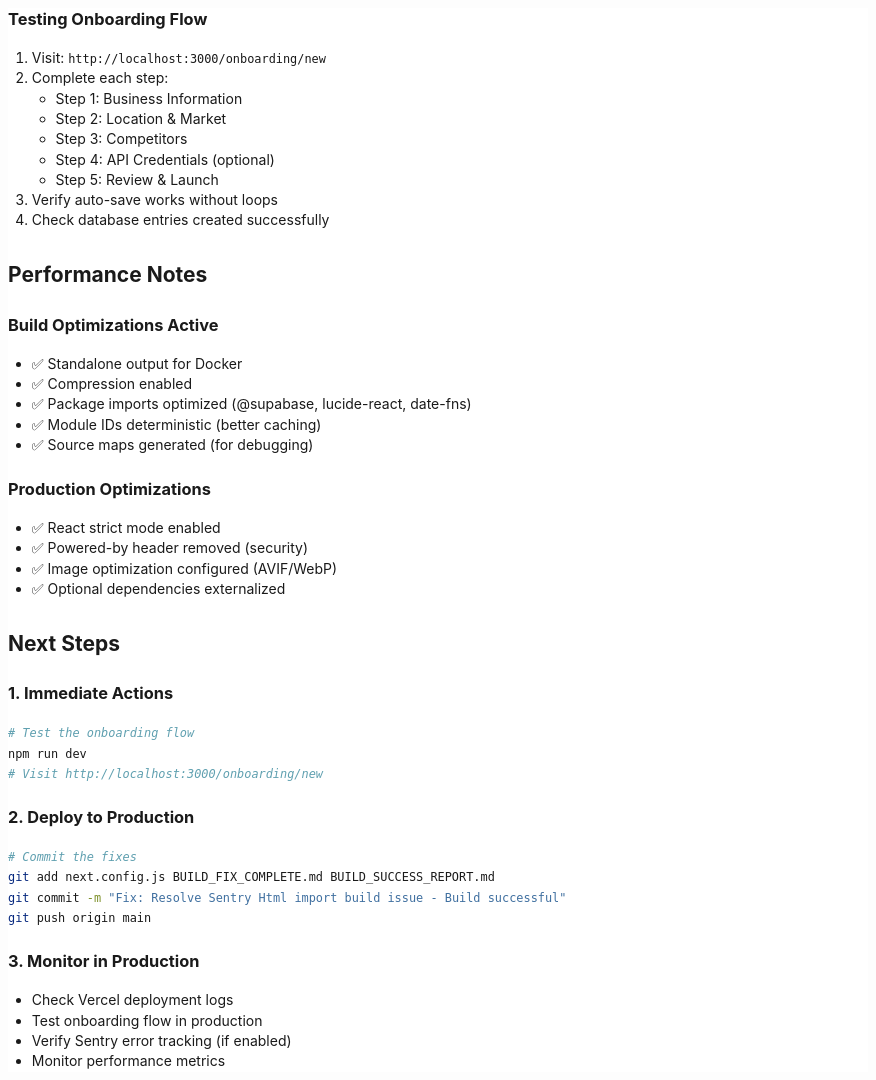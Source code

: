 ### Testing Onboarding Flow
1. Visit: `http://localhost:3000/onboarding/new`
2. Complete each step:
   - Step 1: Business Information
   - Step 2: Location & Market
   - Step 3: Competitors
   - Step 4: API Credentials (optional)
   - Step 5: Review & Launch
3. Verify auto-save works without loops
4. Check database entries created successfully

## Performance Notes

### Build Optimizations Active
- ✅ Standalone output for Docker
- ✅ Compression enabled
- ✅ Package imports optimized (@supabase, lucide-react, date-fns)
- ✅ Module IDs deterministic (better caching)
- ✅ Source maps generated (for debugging)

### Production Optimizations
- ✅ React strict mode enabled
- ✅ Powered-by header removed (security)
- ✅ Image optimization configured (AVIF/WebP)
- ✅ Optional dependencies externalized

## Next Steps

### 1. Immediate Actions
```bash
# Test the onboarding flow
npm run dev
# Visit http://localhost:3000/onboarding/new
```

### 2. Deploy to Production
```bash
# Commit the fixes
git add next.config.js BUILD_FIX_COMPLETE.md BUILD_SUCCESS_REPORT.md
git commit -m "Fix: Resolve Sentry Html import build issue - Build successful"
git push origin main
```

### 3. Monitor in Production
- Check Vercel deployment logs
- Test onboarding flow in production
- Verify Sentry error tracking (if enabled)
- Monitor performance metrics
